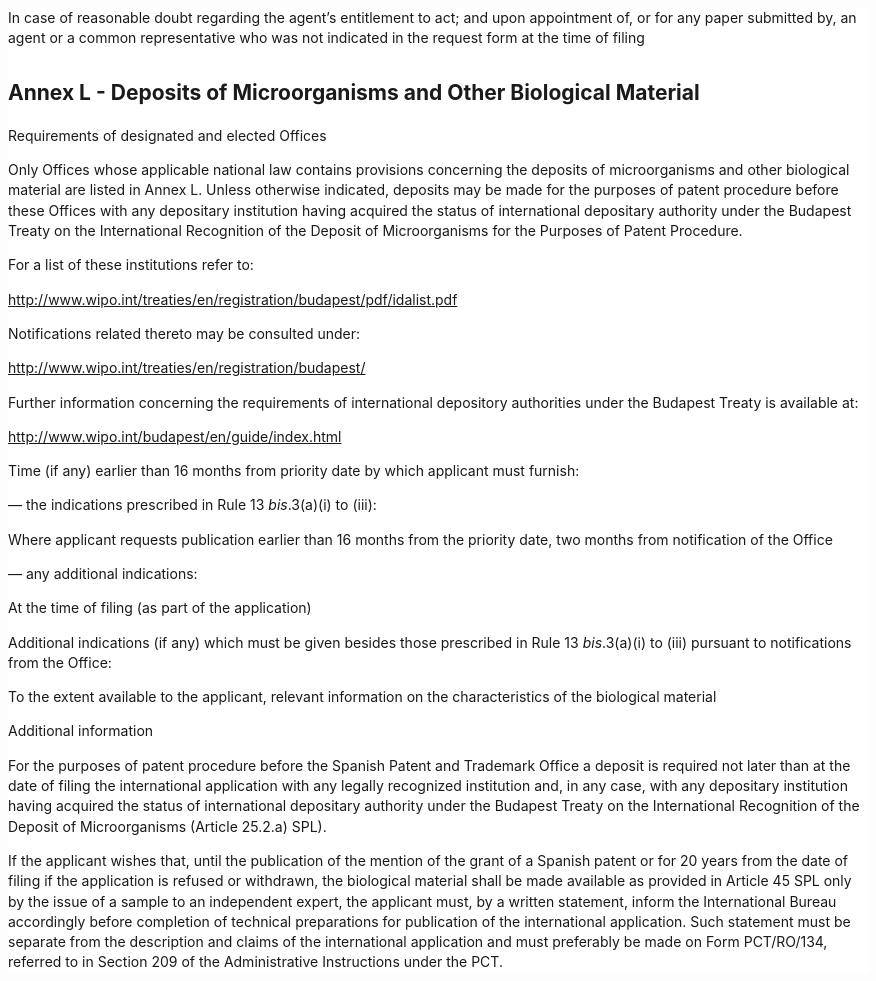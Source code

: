 In case of reasonable doubt regarding the agent’s entitlement to act; and upon
appointment of, or for any paper submitted by, an agent or a common
representative who was not indicated in the request form at the time of filing

##  Annex L - Deposits of Microorganisms and Other Biological Material

Requirements of designated and elected Offices

Only Offices whose applicable national law contains provisions concerning the
deposits of microorganisms and other biological material are listed in Annex
L. Unless otherwise indicated, deposits may be made for the purposes of patent
procedure before these Offices with any depositary institution having acquired
the status of international depositary authority under the Budapest Treaty on
the International Recognition of the Deposit of Microorganisms for the
Purposes of Patent Procedure.

For a list of these institutions refer to:

<http://www.wipo.int/treaties/en/registration/budapest/pdf/idalist.pdf>

Notifications related thereto may be consulted under:

<http://www.wipo.int/treaties/en/registration/budapest/>

Further information concerning the requirements of international depository
authorities under the Budapest Treaty is available at:

<http://www.wipo.int/budapest/en/guide/index.html>

Time (if any) earlier than 16 months from priority date by which applicant
must furnish:

— the indications prescribed in Rule 13 _bis_.3(a)(i) to (iii):

Where applicant requests publication earlier than 16 months from the priority
date, two months from notification of the Office

— any additional indications:

At the time of filing (as part of the application)

Additional indications (if any) which must be given besides those prescribed
in Rule 13 _bis_.3(a)(i) to (iii) pursuant to notifications from the Office:

To the extent available to the applicant, relevant information on the
characteristics of the biological material

Additional information

For the purposes of patent procedure before the Spanish Patent and Trademark
Office a deposit is required not later than at the date of filing the
international application with any legally recognized institution and, in any
case, with any depositary institution having acquired the status of
international depositary authority under the Budapest Treaty on the
International Recognition of the Deposit of Microorganisms (Article 25.2.a)
SPL).

If the applicant wishes that, until the publication of the mention of the
grant of a Spanish patent or for 20 years from the date of filing if the
application is refused or withdrawn, the biological material shall be made
available as provided in Article 45 SPL only by the issue of a sample to an
independent expert, the applicant must, by a written statement, inform the
International Bureau accordingly before completion of technical preparations
for publication of the international application. Such statement must be
separate from the description and claims of the international application and
must preferably be made on Form PCT/RO/134, referred to in Section 209 of the
Administrative Instructions under the PCT.
